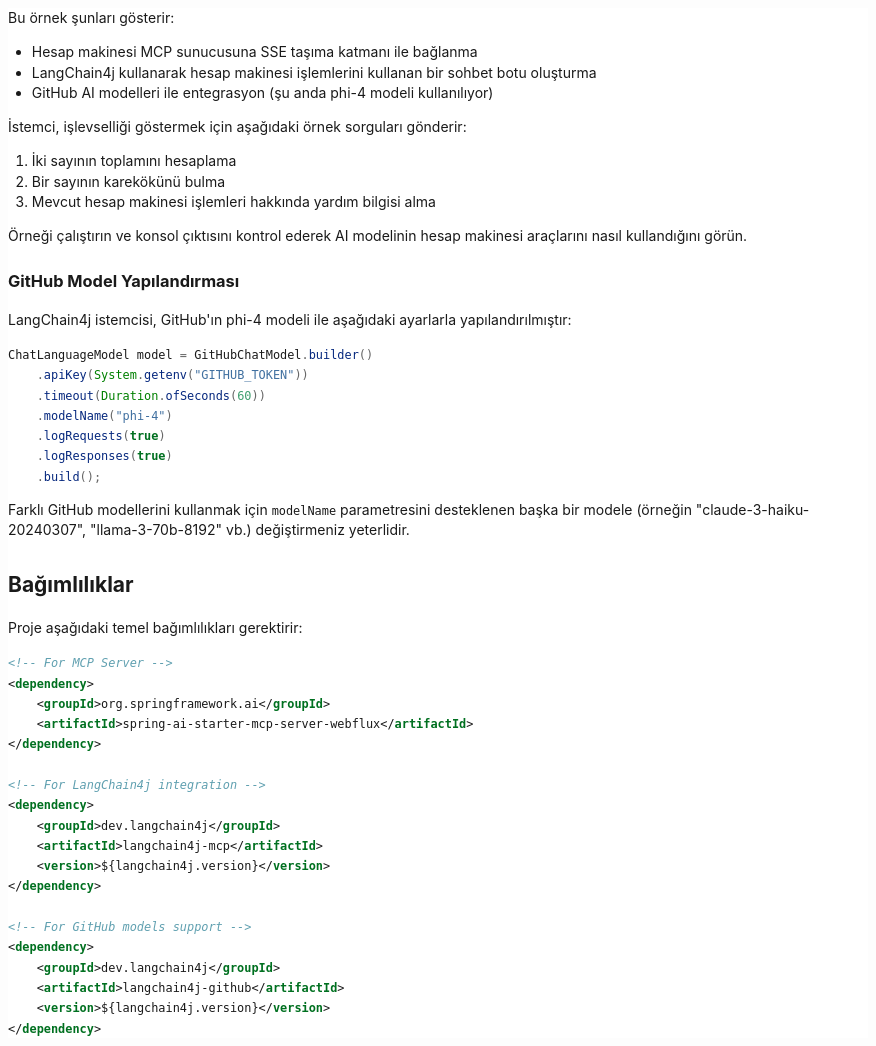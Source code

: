 Bu örnek şunları gösterir:
- Hesap makinesi MCP sunucusuna SSE taşıma katmanı ile bağlanma
- LangChain4j kullanarak hesap makinesi işlemlerini kullanan bir sohbet botu oluşturma
- GitHub AI modelleri ile entegrasyon (şu anda phi-4 modeli kullanılıyor)

İstemci, işlevselliği göstermek için aşağıdaki örnek sorguları gönderir:
1. İki sayının toplamını hesaplama
2. Bir sayının karekökünü bulma
3. Mevcut hesap makinesi işlemleri hakkında yardım bilgisi alma

Örneği çalıştırın ve konsol çıktısını kontrol ederek AI modelinin hesap makinesi araçlarını nasıl kullandığını görün.

### GitHub Model Yapılandırması

LangChain4j istemcisi, GitHub'ın phi-4 modeli ile aşağıdaki ayarlarla yapılandırılmıştır:

```java
ChatLanguageModel model = GitHubChatModel.builder()
    .apiKey(System.getenv("GITHUB_TOKEN"))
    .timeout(Duration.ofSeconds(60))
    .modelName("phi-4")
    .logRequests(true)
    .logResponses(true)
    .build();
```

Farklı GitHub modellerini kullanmak için `modelName` parametresini desteklenen başka bir modele (örneğin "claude-3-haiku-20240307", "llama-3-70b-8192" vb.) değiştirmeniz yeterlidir.

## Bağımlılıklar

Proje aşağıdaki temel bağımlılıkları gerektirir:

```xml
<!-- For MCP Server -->
<dependency>
    <groupId>org.springframework.ai</groupId>
    <artifactId>spring-ai-starter-mcp-server-webflux</artifactId>
</dependency>

<!-- For LangChain4j integration -->
<dependency>
    <groupId>dev.langchain4j</groupId>
    <artifactId>langchain4j-mcp</artifactId>
    <version>${langchain4j.version}</version>
</dependency>

<!-- For GitHub models support -->
<dependency>
    <groupId>dev.langchain4j</groupId>
    <artifactId>langchain4j-github</artifactId>
    <version>${langchain4j.version}</version>
</dependency>
```

